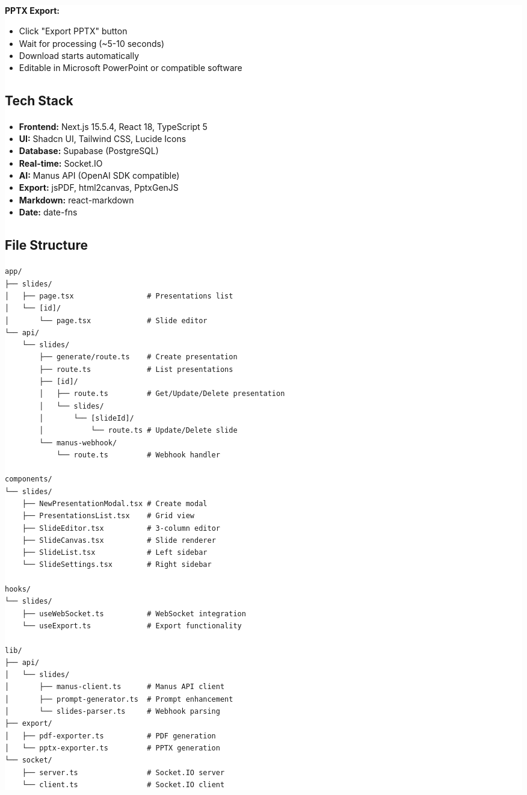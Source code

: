 **PPTX Export:**
- Click "Export PPTX" button
- Wait for processing (~5-10 seconds)
- Download starts automatically
- Editable in Microsoft PowerPoint or compatible software

## Tech Stack

- **Frontend:** Next.js 15.5.4, React 18, TypeScript 5
- **UI:** Shadcn UI, Tailwind CSS, Lucide Icons
- **Database:** Supabase (PostgreSQL)
- **Real-time:** Socket.IO
- **AI:** Manus API (OpenAI SDK compatible)
- **Export:** jsPDF, html2canvas, PptxGenJS
- **Markdown:** react-markdown
- **Date:** date-fns

## File Structure

```
app/
├── slides/
│   ├── page.tsx                 # Presentations list
│   └── [id]/
│       └── page.tsx             # Slide editor
└── api/
    └── slides/
        ├── generate/route.ts    # Create presentation
        ├── route.ts             # List presentations
        ├── [id]/
        │   ├── route.ts         # Get/Update/Delete presentation
        │   └── slides/
        │       └── [slideId]/
        │           └── route.ts # Update/Delete slide
        └── manus-webhook/
            └── route.ts         # Webhook handler

components/
└── slides/
    ├── NewPresentationModal.tsx # Create modal
    ├── PresentationsList.tsx    # Grid view
    ├── SlideEditor.tsx          # 3-column editor
    ├── SlideCanvas.tsx          # Slide renderer
    ├── SlideList.tsx            # Left sidebar
    └── SlideSettings.tsx        # Right sidebar

hooks/
└── slides/
    ├── useWebSocket.ts          # WebSocket integration
    └── useExport.ts             # Export functionality

lib/
├── api/
│   └── slides/
│       ├── manus-client.ts      # Manus API client
│       ├── prompt-generator.ts  # Prompt enhancement
│       └── slides-parser.ts     # Webhook parsing
├── export/
│   ├── pdf-exporter.ts          # PDF generation
│   └── pptx-exporter.ts         # PPTX generation
└── socket/
    ├── server.ts                # Socket.IO server
    └── client.ts                # Socket.IO client
```